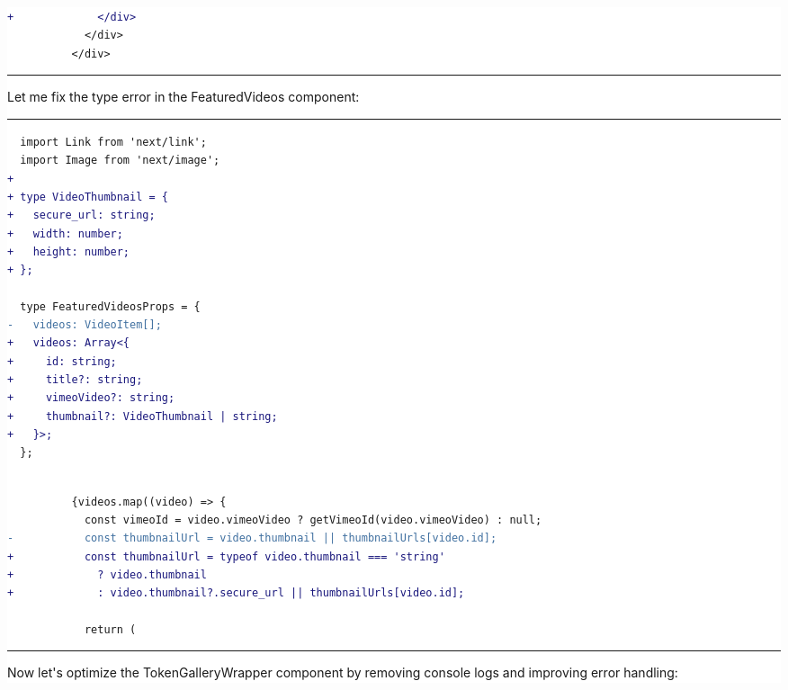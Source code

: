 ```diff
+             </div>
            </div>
          </div>
```

---

Let me fix the type error in the FeaturedVideos component:






---

```diff
  import Link from 'next/link';
  import Image from 'next/image';
+ 
+ type VideoThumbnail = {
+   secure_url: string;
+   width: number;
+   height: number;
+ };
  
  type FeaturedVideosProps = {
-   videos: VideoItem[];
+   videos: Array<{
+     id: string;
+     title?: string;
+     vimeoVideo?: string;
+     thumbnail?: VideoThumbnail | string;
+   }>;
  };
  
```

```diff
          {videos.map((video) => {
            const vimeoId = video.vimeoVideo ? getVimeoId(video.vimeoVideo) : null;
-           const thumbnailUrl = video.thumbnail || thumbnailUrls[video.id];
+           const thumbnailUrl = typeof video.thumbnail === 'string' 
+             ? video.thumbnail 
+             : video.thumbnail?.secure_url || thumbnailUrls[video.id];
  
            return (
```

---

Now let's optimize the TokenGalleryWrapper component by removing console logs and improving error handling:




